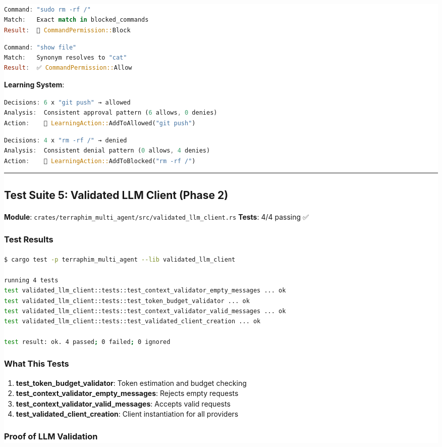 ```rust
Command: "sudo rm -rf /"
Match:   Exact match in blocked_commands
Result:  🚫 CommandPermission::Block
```

```rust
Command: "show file"
Match:   Synonym resolves to "cat"
Result:  ✅ CommandPermission::Allow
```

**Learning System**:
```rust
Decisions: 6 x "git push" → allowed
Analysis:  Consistent approval pattern (6 allows, 0 denies)
Action:    📝 LearningAction::AddToAllowed("git push")
```

```rust
Decisions: 4 x "rm -rf /" → denied
Analysis:  Consistent denial pattern (0 allows, 4 denies)
Action:    🚫 LearningAction::AddToBlocked("rm -rf /")
```

---

## Test Suite 5: Validated LLM Client (Phase 2)

**Module**: `crates/terraphim_multi_agent/src/validated_llm_client.rs`
**Tests**: 4/4 passing ✅

### Test Results

```bash
$ cargo test -p terraphim_multi_agent --lib validated_llm_client

running 4 tests
test validated_llm_client::tests::test_context_validator_empty_messages ... ok
test validated_llm_client::tests::test_token_budget_validator ... ok
test validated_llm_client::tests::test_context_validator_valid_messages ... ok
test validated_llm_client::tests::test_validated_client_creation ... ok

test result: ok. 4 passed; 0 failed; 0 ignored
```

### What This Tests

1. **test_token_budget_validator**: Token estimation and budget checking
2. **test_context_validator_empty_messages**: Rejects empty requests
3. **test_context_validator_valid_messages**: Accepts valid requests
4. **test_validated_client_creation**: Client instantiation for all providers

### Proof of LLM Validation

